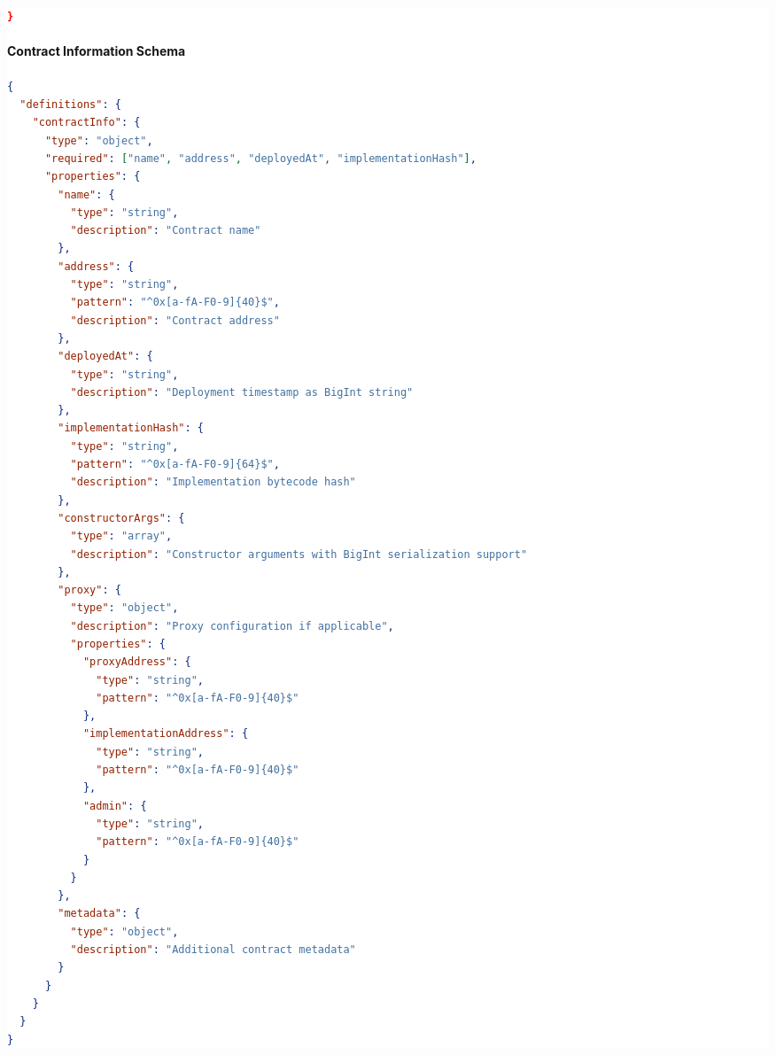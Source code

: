 ```json
}
```

#### Contract Information Schema

```json
{
  "definitions": {
    "contractInfo": {
      "type": "object",
      "required": ["name", "address", "deployedAt", "implementationHash"],
      "properties": {
        "name": {
          "type": "string",
          "description": "Contract name"
        },
        "address": {
          "type": "string",
          "pattern": "^0x[a-fA-F0-9]{40}$",
          "description": "Contract address"
        },
        "deployedAt": {
          "type": "string",
          "description": "Deployment timestamp as BigInt string"
        },
        "implementationHash": {
          "type": "string",
          "pattern": "^0x[a-fA-F0-9]{64}$",
          "description": "Implementation bytecode hash"
        },
        "constructorArgs": {
          "type": "array",
          "description": "Constructor arguments with BigInt serialization support"
        },
        "proxy": {
          "type": "object",
          "description": "Proxy configuration if applicable",
          "properties": {
            "proxyAddress": {
              "type": "string",
              "pattern": "^0x[a-fA-F0-9]{40}$"
            },
            "implementationAddress": {
              "type": "string",
              "pattern": "^0x[a-fA-F0-9]{40}$"
            },
            "admin": {
              "type": "string",
              "pattern": "^0x[a-fA-F0-9]{40}$"
            }
          }
        },
        "metadata": {
          "type": "object",
          "description": "Additional contract metadata"
        }
      }
    }
  }
}
```
